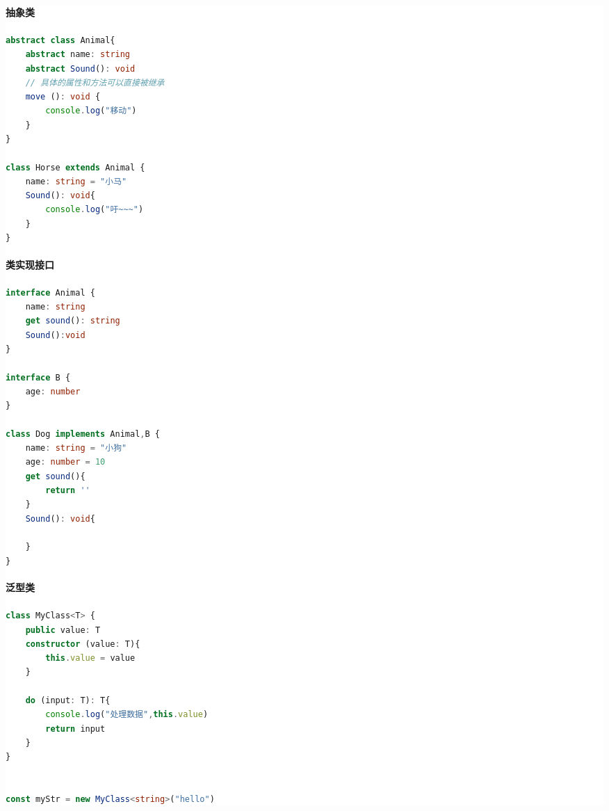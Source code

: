 

#### 抽象类

```ts
abstract class Animal{
    abstract name: string
    abstract Sound(): void
    // 具体的属性和方法可以直接被继承
    move (): void {
        console.log("移动")
    }
}

class Horse extends Animal {
    name: string = "小马"
    Sound(): void{
        console.log("吁~~~")
    }
}
```



#### 类实现接口

```ts
interface Animal {
    name: string
    get sound(): string
    Sound():void
}

interface B {
    age: number
}

class Dog implements Animal,B {
    name: string = "小狗"
    age: number = 10
    get sound(){
        return ''
    }
    Sound(): void{
        
    }
}
```



#### 泛型类

```ts
class MyClass<T> {
    public value: T
    constructor (value: T){
        this.value = value
    }
    
    do (input: T): T{
        console.log("处理数据",this.value)
        return input
    }
}


const myStr = new MyClass<string>("hello")
```